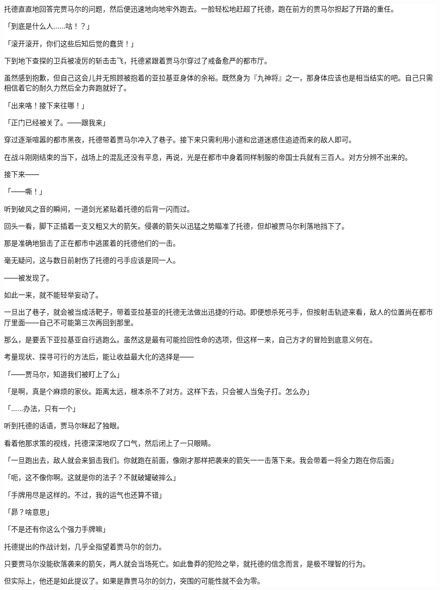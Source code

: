 托德直直地回答完贾马尔的问题，然后便迅速地向地牢外跑去。一脸轻松地赶超了托德，跑在前方的贾马尔担起了开路的重任。

「到底是什么人......咕！？」

「滚开滚开，你们这些后知后觉的蠢货！」

下到地下查探的卫兵被凌厉的斩击击飞，托德紧跟着贾马尔穿过了戒备愈严的都市厅。

虽然感到抱歉，但自己这会儿并无照顾被抱着的亚拉基亚身体的余裕。既然身为『九神将』之一，那身体应该也是相当结实的吧。自己只需相信着它的耐久力然后全力奔跑就好了。

「出来咯！接下来往哪！」

「正门已经被关了。——跟我来」

穿过逐渐喧嚣的都市黑夜，托德带着贾马尔冲入了巷子。接下来只需利用小道和岔道迷惑住追迹而来的敌人即可。

在战斗刚刚结束的当下，战场上的混乱还没有平息，再说，光是在都市中身着同样制服的帝国士兵就有三百人。对方分辨不出来的。

接下来——

「——嘶！」

听到破风之音的瞬间，一道剑光紧贴着托德的后背一闪而过。

回头一看，脚下正插着一支又粗又大的箭矢。侵袭的箭矢以迅猛之势瞄准了托德，但却被贾马尔利落地挡下了。

那是准确地狙击了正在都市中逃匿着的托德他们的一击。

毫无疑问，这与数日前射伤了托德的弓手应该是同一人。

——被发现了。

如此一来，就不能轻举妄动了。

一旦出了巷子，就会被当成活靶子，带着亚拉基亚的托德无法做出迅捷的行动。即便想杀死弓手，但按射击轨迹来看，敌人的位置尚在都市厅里面——自己不可能第三次再回到那里。

那么，是要丢下亚拉基亚自行逃跑么。虽然这是最有可能捡回性命的选项，但这样一来，自己方才的冒险到底意义何在。

考量现状、探寻可行的方法后，能让收益最大化的选择是——

「——贾马尔，知道我们被盯上了么」

「是啊，真是个麻烦的家伙。距离太远，根本杀不了对方。这样下去，只会被人当兔子打。怎么办」

「......办法，只有一个」

听到托德的话语，贾马尔眯起了独眼。

看着他那求策的视线，托德深深地叹了口气，然后闭上了一只眼睛。

「一旦跑出去，敌人就会来狙击我们。你就跑在前面，像刚才那样把袭来的箭矢一一击落下来。我会带着一将全力跑在你后面」

「呃，这不像你啊。这就是你的法子？不就破罐破摔么」

「手牌用尽是这样的。不过，我的运气也还算不错」

「昴？啥意思」

「不是还有你这么个强力手牌嘛」

托德提出的作战计划，几乎全指望着贾马尔的剑力。

只要贾马尔没能砍落袭来的箭矢，两人就会当场死亡。如此鲁莽的犯险之举，就托德的信念而言，是极不理智的行为。

但实际上，他还是如此提议了。如果是靠贾马尔的剑力，突围的可能性就不会为零。
